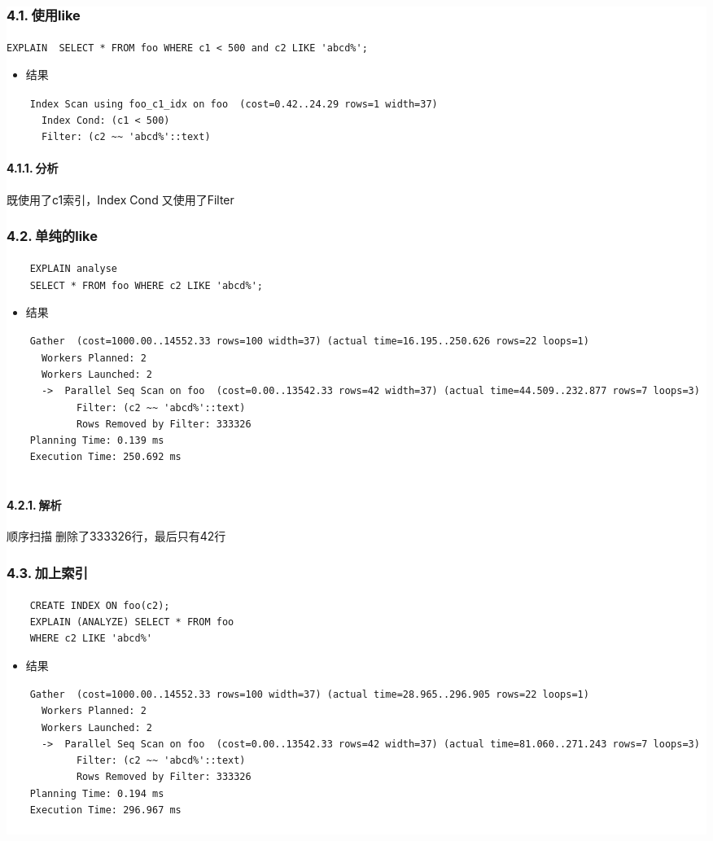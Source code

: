 
### 4.1. 使用like

	EXPLAIN  SELECT * FROM foo WHERE c1 < 500 and c2 LIKE 'abcd%';

- 结果
```
	Index Scan using foo_c1_idx on foo  (cost=0.42..24.29 rows=1 width=37)
	  Index Cond: (c1 < 500)
	  Filter: (c2 ~~ 'abcd%'::text)
```


#### 4.1.1. 分析
既使用了c1索引，Index Cond
又使用了Filter

### 4.2. 单纯的like

```
	EXPLAIN analyse 
	SELECT * FROM foo WHERE c2 LIKE 'abcd%';
```

- 结果

```
	Gather  (cost=1000.00..14552.33 rows=100 width=37) (actual time=16.195..250.626 rows=22 loops=1)
	  Workers Planned: 2
	  Workers Launched: 2
	  ->  Parallel Seq Scan on foo  (cost=0.00..13542.33 rows=42 width=37) (actual time=44.509..232.877 rows=7 loops=3)
	        Filter: (c2 ~~ 'abcd%'::text)
	        Rows Removed by Filter: 333326
	Planning Time: 0.139 ms
	Execution Time: 250.692 ms
	
```


#### 4.2.1. 解析
顺序扫描
删除了333326行，最后只有42行

### 4.3. 加上索引

```
	CREATE INDEX ON foo(c2);
	EXPLAIN (ANALYZE) SELECT * FROM foo
	WHERE c2 LIKE 'abcd%'
```

- 结果

```
	Gather  (cost=1000.00..14552.33 rows=100 width=37) (actual time=28.965..296.905 rows=22 loops=1)
	  Workers Planned: 2
	  Workers Launched: 2
	  ->  Parallel Seq Scan on foo  (cost=0.00..13542.33 rows=42 width=37) (actual time=81.060..271.243 rows=7 loops=3)
	        Filter: (c2 ~~ 'abcd%'::text)
	        Rows Removed by Filter: 333326
	Planning Time: 0.194 ms
	Execution Time: 296.967 ms
	
```

